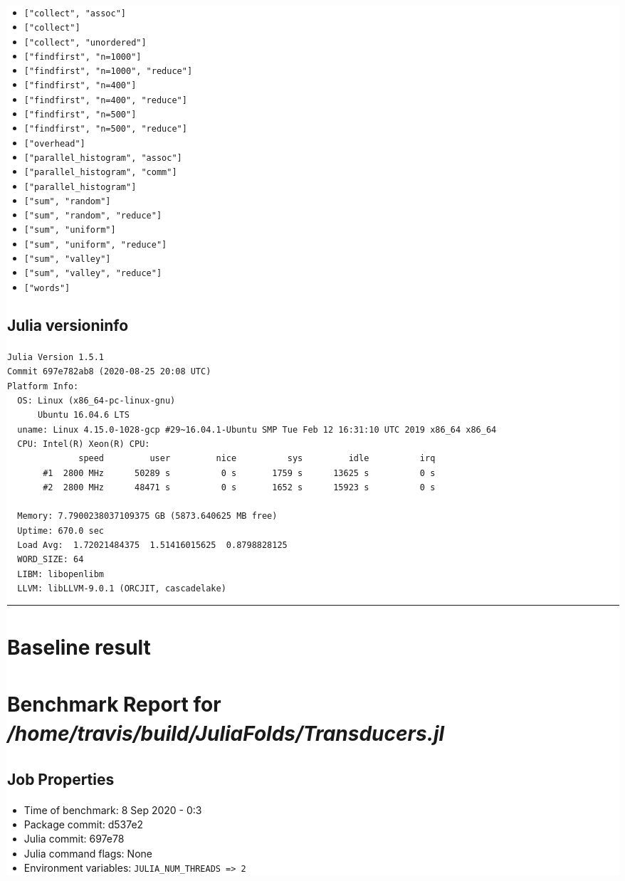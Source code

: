 - `["collect", "assoc"]`
- `["collect"]`
- `["collect", "unordered"]`
- `["findfirst", "n=1000"]`
- `["findfirst", "n=1000", "reduce"]`
- `["findfirst", "n=400"]`
- `["findfirst", "n=400", "reduce"]`
- `["findfirst", "n=500"]`
- `["findfirst", "n=500", "reduce"]`
- `["overhead"]`
- `["parallel_histogram", "assoc"]`
- `["parallel_histogram", "comm"]`
- `["parallel_histogram"]`
- `["sum", "random"]`
- `["sum", "random", "reduce"]`
- `["sum", "uniform"]`
- `["sum", "uniform", "reduce"]`
- `["sum", "valley"]`
- `["sum", "valley", "reduce"]`
- `["words"]`

## Julia versioninfo
```
Julia Version 1.5.1
Commit 697e782ab8 (2020-08-25 20:08 UTC)
Platform Info:
  OS: Linux (x86_64-pc-linux-gnu)
      Ubuntu 16.04.6 LTS
  uname: Linux 4.15.0-1028-gcp #29~16.04.1-Ubuntu SMP Tue Feb 12 16:31:10 UTC 2019 x86_64 x86_64
  CPU: Intel(R) Xeon(R) CPU: 
              speed         user         nice          sys         idle          irq
       #1  2800 MHz      50289 s          0 s       1759 s      13625 s          0 s
       #2  2800 MHz      48471 s          0 s       1652 s      15923 s          0 s
       
  Memory: 7.7900238037109375 GB (5873.640625 MB free)
  Uptime: 670.0 sec
  Load Avg:  1.72021484375  1.51416015625  0.8798828125
  WORD_SIZE: 64
  LIBM: libopenlibm
  LLVM: libLLVM-9.0.1 (ORCJIT, cascadelake)
```

---
# Baseline result
# Benchmark Report for */home/travis/build/JuliaFolds/Transducers.jl*

## Job Properties
* Time of benchmark: 8 Sep 2020 - 0:3
* Package commit: d537e2
* Julia commit: 697e78
* Julia command flags: None
* Environment variables: `JULIA_NUM_THREADS => 2`
